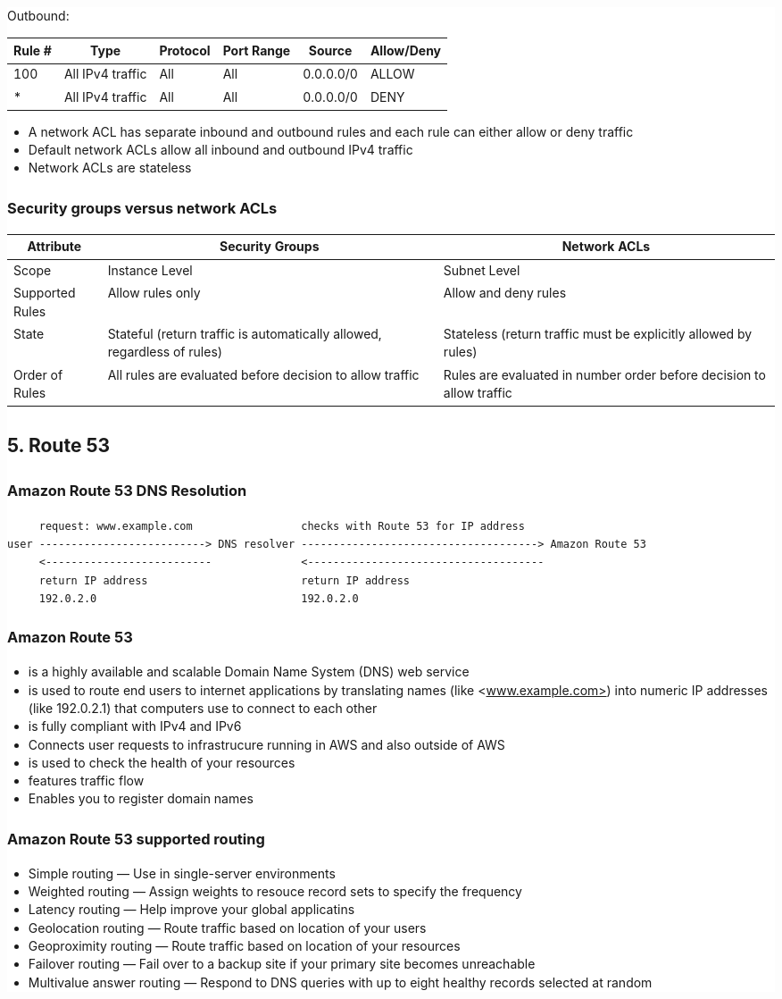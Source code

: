 Outbound:

| Rule # | Type             | Protocol | Port Range | Source     | Allow/Deny |
| ------ | ---------------- | -------- | ---------- | ---------- | ---------- |
| 100    | All IPv4 traffic | All      | All        |  0.0.0.0/0 | ALLOW      |
| *      | All IPv4 traffic | All      | All        |  0.0.0.0/0 | DENY       |

- A network ACL has separate inbound and outbound rules and each rule can either allow or deny traffic
- Default network ACLs allow all inbound and outbound IPv4 traffic
- Network ACLs are stateless

### Security groups versus network ACLs

| Attribute       | Security Groups                                                         | Network ACLs                                                         |
| --------------- | ----------------------------------------------------------------------- | -------------------------------------------------------------------- |
| Scope           | Instance Level                                                          | Subnet Level                                                         |
| Supported Rules | Allow rules only                                                        | Allow and deny rules                                                 |
| State           | Stateful (return traffic is automatically allowed, regardless of rules) | Stateless (return traffic must be explicitly allowed by rules)       |
| Order of Rules  | All rules are evaluated before decision to allow traffic                | Rules are evaluated in number order before decision to allow traffic |

## 5. Route 53

### Amazon Route 53 DNS Resolution

```txt
     request: www.example.com                 checks with Route 53 for IP address
user --------------------------> DNS resolver -------------------------------------> Amazon Route 53
     <--------------------------              <-------------------------------------
     return IP address                        return IP address
     192.0.2.0                                192.0.2.0
```

### Amazon Route 53

- is a highly available and scalable Domain Name System (DNS) web service
- is used to route end users to internet applications by translating names (like <www.example.com>) into numeric IP addresses (like 192.0.2.1) that computers use to connect to each other
- is fully compliant with IPv4 and IPv6
- Connects user requests to infrastrucure running in AWS and also outside of AWS
- is used to check the health of your resources
- features traffic flow
- Enables you to register domain names

### Amazon Route 53 supported routing

- Simple routing — Use in single-server environments
- Weighted routing — Assign weights to resouce record sets to specify the frequency
- Latency routing — Help improve your global applicatins
- Geolocation routing — Route traffic based on location of your users
- Geoproximity routing — Route traffic based on location of your resources
- Failover routing — Fail over to a backup site if your primary site becomes unreachable
- Multivalue answer routing — Respond to DNS queries with up to eight healthy records selected at random
